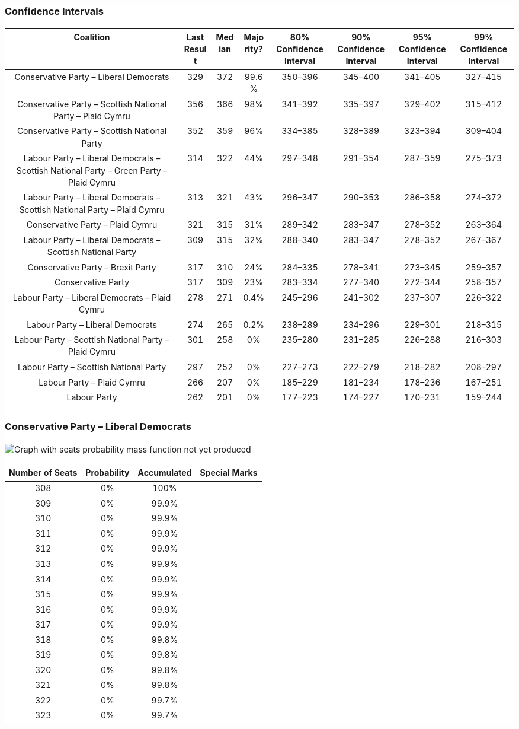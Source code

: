 ### Confidence Intervals

| Coalition | Last Result | Median | Majority? | 80% Confidence Interval | 90% Confidence Interval | 95% Confidence Interval | 99% Confidence Interval |
|:---------:|:-----------:|:------:|:---------:|:-----------------------:|:-----------------------:|:-----------------------:|:-----------------------:|
| Conservative Party – Liberal Democrats | 329 | 372 | 99.6% | 350–396 | 345–400 | 341–405 | 327–415 |
| Conservative Party – Scottish National Party – Plaid Cymru | 356 | 366 | 98% | 341–392 | 335–397 | 329–402 | 315–412 |
| Conservative Party – Scottish National Party | 352 | 359 | 96% | 334–385 | 328–389 | 323–394 | 309–404 |
| Labour Party – Liberal Democrats – Scottish National Party – Green Party – Plaid Cymru | 314 | 322 | 44% | 297–348 | 291–354 | 287–359 | 275–373 |
| Labour Party – Liberal Democrats – Scottish National Party – Plaid Cymru | 313 | 321 | 43% | 296–347 | 290–353 | 286–358 | 274–372 |
| Conservative Party – Plaid Cymru | 321 | 315 | 31% | 289–342 | 283–347 | 278–352 | 263–364 |
| Labour Party – Liberal Democrats – Scottish National Party | 309 | 315 | 32% | 288–340 | 283–347 | 278–352 | 267–367 |
| Conservative Party – Brexit Party | 317 | 310 | 24% | 284–335 | 278–341 | 273–345 | 259–357 |
| Conservative Party | 317 | 309 | 23% | 283–334 | 277–340 | 272–344 | 258–357 |
| Labour Party – Liberal Democrats – Plaid Cymru | 278 | 271 | 0.4% | 245–296 | 241–302 | 237–307 | 226–322 |
| Labour Party – Liberal Democrats | 274 | 265 | 0.2% | 238–289 | 234–296 | 229–301 | 218–315 |
| Labour Party – Scottish National Party – Plaid Cymru | 301 | 258 | 0% | 235–280 | 231–285 | 226–288 | 216–303 |
| Labour Party – Scottish National Party | 297 | 252 | 0% | 227–273 | 222–279 | 218–282 | 208–297 |
| Labour Party – Plaid Cymru | 266 | 207 | 0% | 185–229 | 181–234 | 178–236 | 167–251 |
| Labour Party | 262 | 201 | 0% | 177–223 | 174–227 | 170–231 | 159–244 |

### Conservative Party – Liberal Democrats

![Graph with seats probability mass function not yet produced](2019-10-30-Survation-coalitions-seats-pmf-con–libdem.png "Seats Probability Mass Function")

| Number of Seats | Probability | Accumulated | Special Marks |
|:---------------:|:-----------:|:-----------:|:-------------:|
| 308 | 0% | 100% |  |
| 309 | 0% | 99.9% |  |
| 310 | 0% | 99.9% |  |
| 311 | 0% | 99.9% |  |
| 312 | 0% | 99.9% |  |
| 313 | 0% | 99.9% |  |
| 314 | 0% | 99.9% |  |
| 315 | 0% | 99.9% |  |
| 316 | 0% | 99.9% |  |
| 317 | 0% | 99.9% |  |
| 318 | 0% | 99.8% |  |
| 319 | 0% | 99.8% |  |
| 320 | 0% | 99.8% |  |
| 321 | 0% | 99.8% |  |
| 322 | 0% | 99.7% |  |
| 323 | 0% | 99.7% |  |